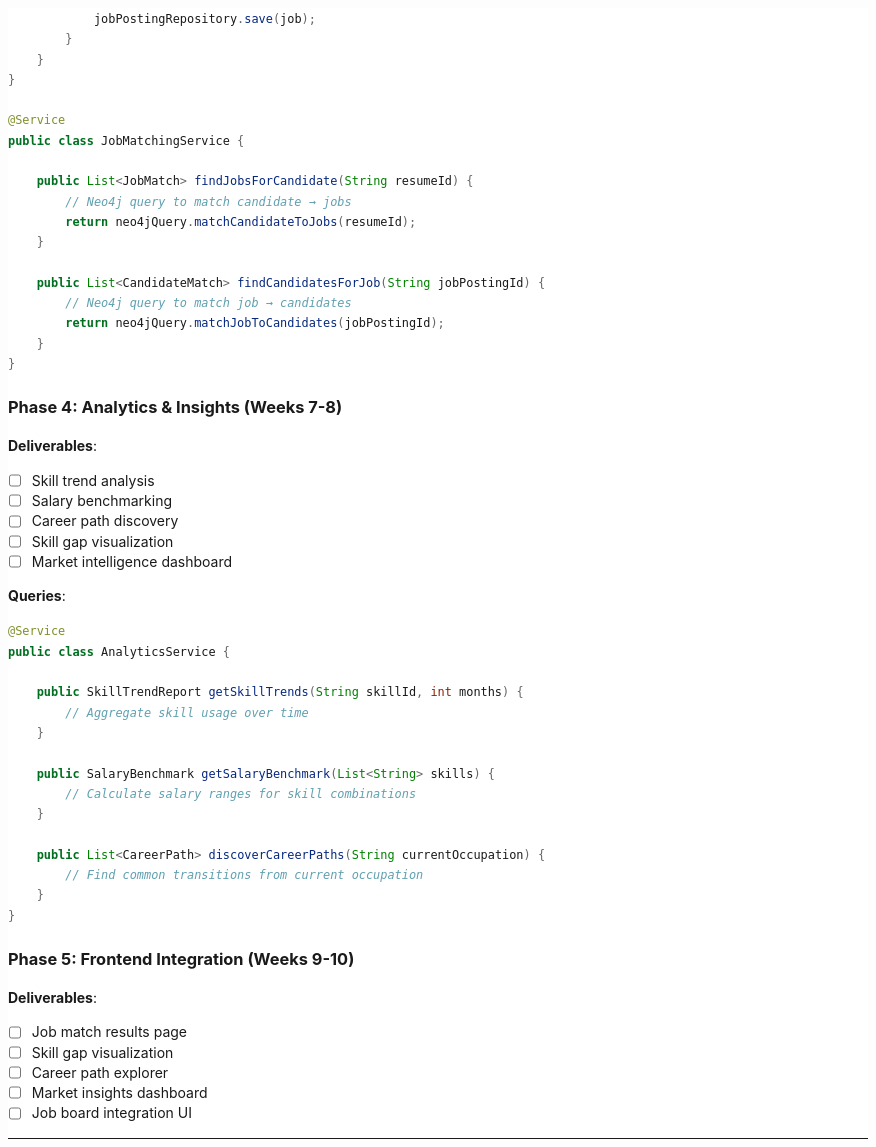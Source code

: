 ```java
            jobPostingRepository.save(job);
        }
    }
}

@Service
public class JobMatchingService {

    public List<JobMatch> findJobsForCandidate(String resumeId) {
        // Neo4j query to match candidate → jobs
        return neo4jQuery.matchCandidateToJobs(resumeId);
    }

    public List<CandidateMatch> findCandidatesForJob(String jobPostingId) {
        // Neo4j query to match job → candidates
        return neo4jQuery.matchJobToCandidates(jobPostingId);
    }
}
```

### Phase 4: Analytics & Insights (Weeks 7-8)

**Deliverables**:
- [ ] Skill trend analysis
- [ ] Salary benchmarking
- [ ] Career path discovery
- [ ] Skill gap visualization
- [ ] Market intelligence dashboard

**Queries**:
```java
@Service
public class AnalyticsService {

    public SkillTrendReport getSkillTrends(String skillId, int months) {
        // Aggregate skill usage over time
    }

    public SalaryBenchmark getSalaryBenchmark(List<String> skills) {
        // Calculate salary ranges for skill combinations
    }

    public List<CareerPath> discoverCareerPaths(String currentOccupation) {
        // Find common transitions from current occupation
    }
}
```

### Phase 5: Frontend Integration (Weeks 9-10)

**Deliverables**:
- [ ] Job match results page
- [ ] Skill gap visualization
- [ ] Career path explorer
- [ ] Market insights dashboard
- [ ] Job board integration UI

---